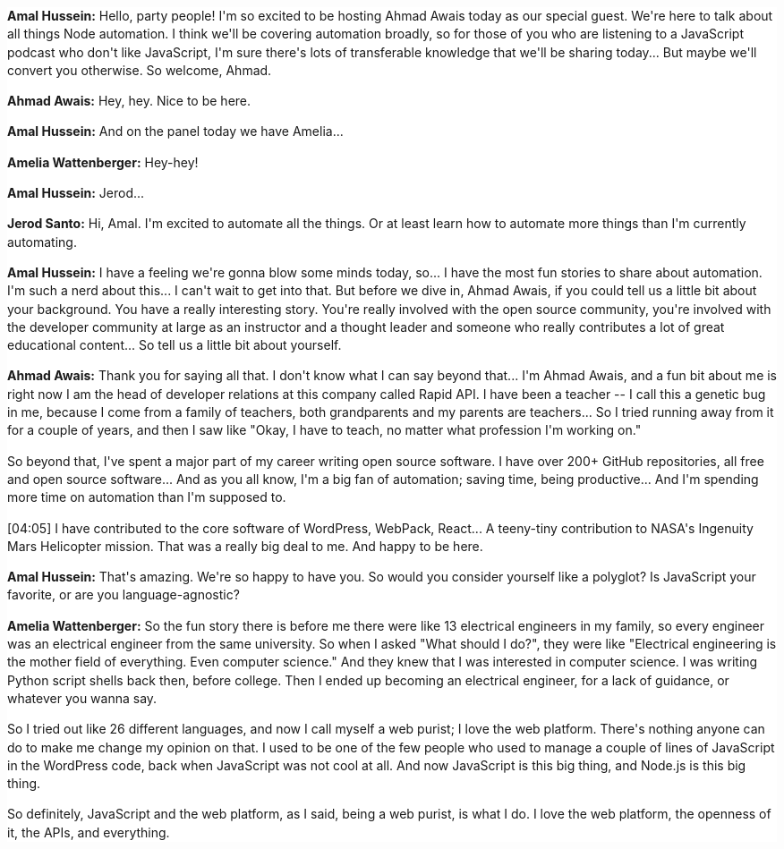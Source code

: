 **Amal Hussein:** Hello, party people! I'm so excited to be hosting Ahmad Awais today as our special guest. We're here to talk about all things Node automation. I think we'll be covering automation broadly, so for those of you who are listening to a JavaScript podcast who don't like JavaScript, I'm sure there's lots of transferable knowledge that we'll be sharing today... But maybe we'll convert you otherwise. So welcome, Ahmad.

**Ahmad Awais:** Hey, hey. Nice to be here.

**Amal Hussein:** And on the panel today we have Amelia...

**Amelia Wattenberger:** Hey-hey!

**Amal Hussein:** Jerod...

**Jerod Santo:** Hi, Amal. I'm excited to automate all the things. Or at least learn how to automate more things than I'm currently automating.

**Amal Hussein:** I have a feeling we're gonna blow some minds today, so... I have the most fun stories to share about automation. I'm such a nerd about this... I can't wait to get into that. But before we dive in, Ahmad Awais, if you could tell us a little bit about your background. You have a really interesting story. You're really involved with the open source community, you're involved with the developer community at large as an instructor and a thought leader and someone who really contributes a lot of great educational content... So tell us a little bit about yourself.

**Ahmad Awais:** Thank you for saying all that. I don't know what I can say beyond that... I'm Ahmad Awais, and a fun bit about me is right now I am the head of developer relations at this company called Rapid API. I have been a teacher -- I call this a genetic bug in me, because I come from a family of teachers, both grandparents and my parents are teachers... So I tried running away from it for a couple of years, and then I saw like "Okay, I have to teach, no matter what profession I'm working on."

So beyond that, I've spent a major part of my career writing open source software. I have over 200+ GitHub repositories, all free and open source software... And as you all know, I'm a big fan of automation; saving time, being productive... And I'm spending more time on automation than I'm supposed to.

\[04:05\] I have contributed to the core software of WordPress, WebPack, React... A teeny-tiny contribution to NASA's Ingenuity Mars Helicopter mission. That was a really big deal to me. And happy to be here.

**Amal Hussein:** That's amazing. We're so happy to have you. So would you consider yourself like a polyglot? Is JavaScript your favorite, or are you language-agnostic?

**Amelia Wattenberger:** So the fun story there is before me there were like 13 electrical engineers in my family, so every engineer was an electrical engineer from the same university. So when I asked "What should I do?", they were like "Electrical engineering is the mother field of everything. Even computer science." And they knew that I was interested in computer science. I was writing Python script shells back then, before college. Then I ended up becoming an electrical engineer, for a lack of guidance, or whatever you wanna say.

So I tried out like 26 different languages, and now I call myself a web purist; I love the web platform. There's nothing anyone can do to make me change my opinion on that. I used to be one of the few people who used to manage a couple of lines of JavaScript in the WordPress code, back when JavaScript was not cool at all. And now JavaScript is this big thing, and Node.js is this big thing.

So definitely, JavaScript and the web platform, as I said, being a web purist, is what I do. I love the web platform, the openness of it, the APIs, and everything.
